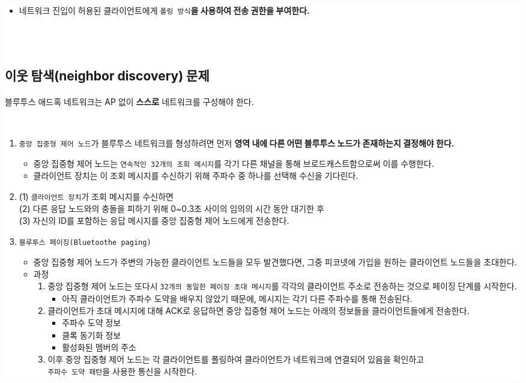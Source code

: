
- 네트워크 진입이 허용된 클라이언트에게 `폴링 방식`**을 사용하여 전송 권한을 부여한다.**

<br/>
<br/>

## 이웃 탐색(neighbor discovery) 문제

블루투스 애드혹 네트워크는 AP 없이 **스스로** 네트워크를 구성해야 한다.

<br/>

1. `중앙 집중형 제어 노드`가 블루투스 네트워크를 형성하려면 먼저 **영역 내에 다른 어떤 블루투스 노드가 존재하는지 결정해야 한다.**
    - 중앙 집중형 제어 노드는 `연속적인 32개의 조회 메시지`를 각기 다른 채널을 통해 브로드캐스트함으로써 이를 수행한다.
    - 클라이언트 장치는 이 조회 메시지를 수신하기 위해 주파수 중 하나를 선택해 수신을 기다린다.


2. (1) `클라이언트 장치`가 조회 메시지를 수신하면  
   (2) 다른 응답 노드와의 충돌을 피하기 위해 0~0.3초 사이의 임의의 시간 동안 대기한 후  
   (3) 자신의 ID를 포함하는 응답 메시지를 중앙 집중형 제어 노드에게 전송한다.


3. `블루투스 페이징(Bluetoothe paging)`
    - 중앙 집중형 제어 노드가 주변의 가능한 클라이언트 노드들을 모두 발견했다면, 그중 피코넷에 가입을 원하는 클라이언트 노드들을 초대한다.
    - 과정
        1. 중앙 집중형 제어 노드는 또다시 `32개의 동일한 페이징 초대 메시지`를 각각의 클라이언트 주소로 전송하는 것으로 페이징 단계를 시작한다.
            - 아직 클라이언트가 주파수 도약을 배우지 않았기 때문에, 메시지는 각기 다른 주파수를 통해 전송된다.
        2. 클라이언트가 초대 메시지에 대해 ACK로 응답하면 중앙 집중형 제어 노드는 아래의 정보들을 클라이언트들에게 전송한다.
            - 주파수 도약 정보
            - 클록 동기화 정보
            - 활성화된 멤버의 주소
        3. 이후 중앙 집중형 제어 노드는 각 클라이언트를 폴링하여 클라이언트가 네트워크에 연결되어 있음을 확인하고  
           `주파수 도약 패턴`을 사용한 통신을 시작한다.
        